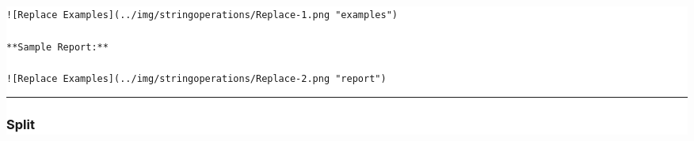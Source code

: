     ![Replace Examples](../img/stringoperations/Replace-1.png "examples")

    **Sample Report:**

    ![Replace Examples](../img/stringoperations/Replace-2.png "report")

-----------------------------------------------------

### **Split**
